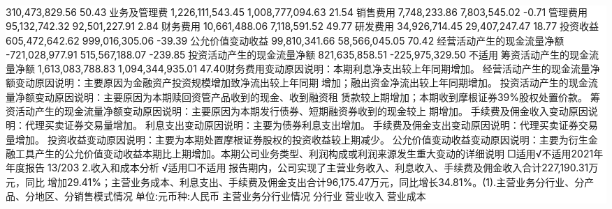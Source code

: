 310,473,829.56
50.43
业务及管理费
1,226,111,543.45
1,008,777,094.63
21.54
销售费用
7,748,233.86
7,803,545.02
-0.71
管理费用
95,132,742.32
92,501,227.91
2.84
财务费用
10,661,488.06
7,118,591.52
49.77
研发费用
34,926,714.45
29,407,247.47
18.77
投资收益
605,472,642.62
999,016,305.06
-39.39
公允价值变动收益
99,810,341.66
58,566,045.05
70.42
经营活动产生的现金流量净额
-721,028,977.91
515,567,188.07
-239.85
投资活动产生的现金流量净额
821,635,858.51
-225,975,329.50
不适用
筹资活动产生的现金流量净额
1,613,083,788.83
1,094,344,935.01
47.40财务费用变动原因说明：本期利息净支出较上年同期增加。
经营活动产生的现金流量净额变动原因说明：主要原因为金融资产投资规模增加致净流出较上年同期
增加；融出资金净流出较上年同期增加。
投资活动产生的现金流量净额变动原因说明：主要原因为本期赎回资管产品收到的现金、收到融资租
赁款较上期增加；本期收到摩根证券39%股权处置价款。
筹资活动产生的现金流量净额变动原因说明：主要原因为本期发行债券、短期融资券收到的现金较上
期增加。
手续费及佣金收入变动原因说明：代理买卖证券交易量增加。
利息支出变动原因说明：主要为债券利息支出增加。
手续费及佣金支出变动原因说明：代理买卖证券交易量增加。
投资收益变动原因说明：主要为本期处置摩根证券股权的投资收益较上期减少。
公允价值变动收益变动原因说明：主要为衍生金融工具产生的公允价值变动收益本期比上期增加。本期公司业务类型、利润构成或利润来源发生重大变动的详细说明
□适用√不适用2021年年度报告
13/203
2.收入和成本分析
√适用□不适用
报告期内，公司实现了主营业务收入、利息收入、手续费及佣金收入合计227,190.31万元，同比
增加29.41%；主营业务成本、利息支出、手续费及佣金支出合计96,175.47万元，同比增长34.81%。(1).主营业务分行业、分产品、分地区、分销售模式情况
单位:元币种:人民币
主营业务分行业情况
分行业
营业收入
营业成本